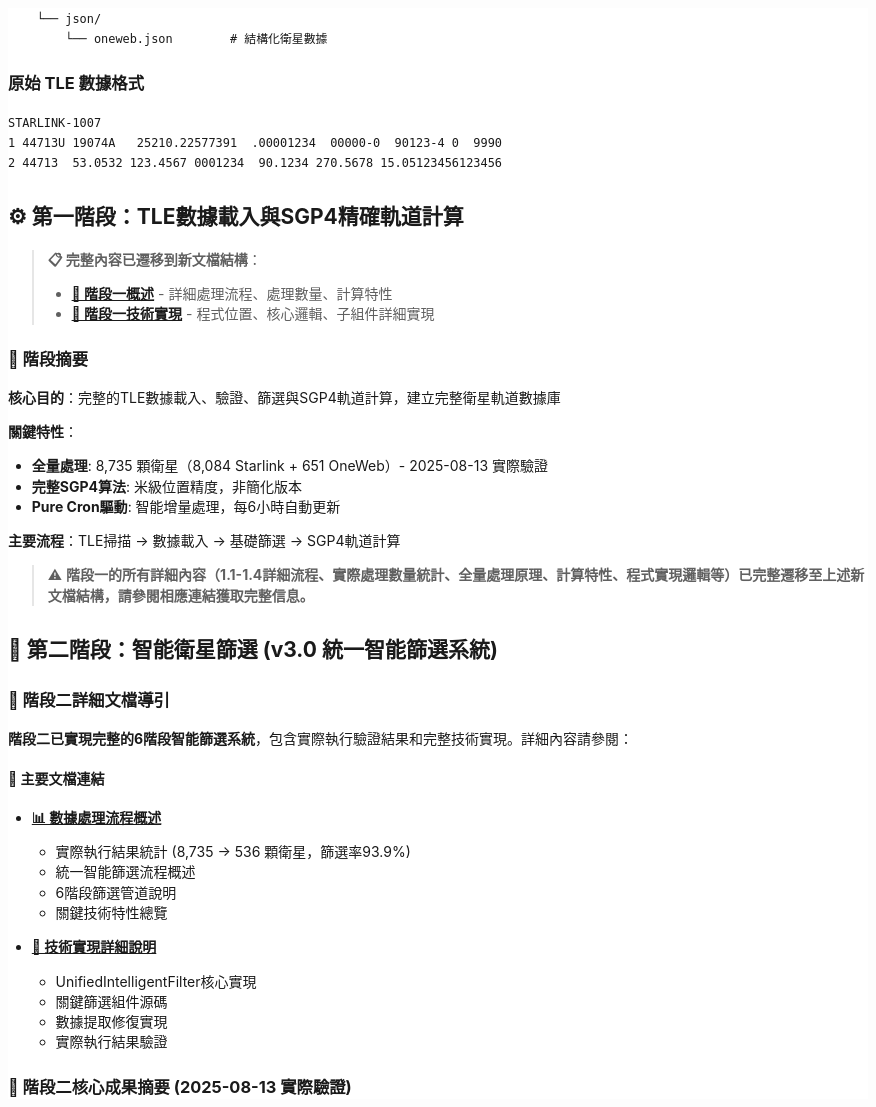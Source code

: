 ```
    └── json/
        └── oneweb.json        # 結構化衛星數據
```

### 原始 TLE 數據格式
```
STARLINK-1007
1 44713U 19074A   25210.22577391  .00001234  00000-0  90123-4 0  9990
2 44713  53.0532 123.4567 0001234  90.1234 270.5678 15.05123456123456
```

## ⚙️ 第一階段：TLE數據載入與SGP4精確軌道計算

> **📋 完整內容已遷移到新文檔結構**：
> - **[📖 階段一概述](./overviews/data-processing-flow.md#階段一tele數據載入與sgp4精確軌道計算)** - 詳細處理流程、處理數量、計算特性
> - **[🔧 階段一技術實現](./technical-details/data-processing-implementation.md#階段一tele數據載入與sgp4軌道計算)** - 程式位置、核心邏輯、子組件詳細實現

### 🎯 階段摘要

**核心目的**：完整的TLE數據載入、驗證、篩選與SGP4軌道計算，建立完整衛星軌道數據庫

**關鍵特性**：
- **全量處理**: 8,735 顆衛星（8,084 Starlink + 651 OneWeb）- 2025-08-13 實際驗證
- **完整SGP4算法**: 米級位置精度，非簡化版本
- **Pure Cron驅動**: 智能增量處理，每6小時自動更新

**主要流程**：TLE掃描 → 數據載入 → 基礎篩選 → SGP4軌道計算

> ⚠️ **階段一的所有詳細內容（1.1-1.4詳細流程、實際處理數量統計、全量處理原理、計算特性、程式實現邏輯等）已完整遷移至上述新文檔結構，請參閱相應連結獲取完整信息。**

## 🎯 第二階段：智能衛星篩選 (v3.0 統一智能篩選系統)

### 📍 階段二詳細文檔導引

**階段二已實現完整的6階段智能篩選系統**，包含實際執行驗證結果和完整技術實現。詳細內容請參閱：

#### 🔗 主要文檔連結
- **[📊 數據處理流程概述](./overviews/data-processing-flow.md#階段二智能衛星篩選)** 
  - 實際執行結果統計 (8,735 → 536 顆衛星，篩選率93.9%)
  - 統一智能篩選流程概述
  - 6階段篩選管道說明
  - 關鍵技術特性總覽

- **[🔧 技術實現詳細說明](./technical-details/data-processing-implementation.md#階段二智能衛星篩選)**
  - UnifiedIntelligentFilter核心實現
  - 關鍵篩選組件源碼
  - 數據提取修復實現
  - 實際執行結果驗證

### 🎯 階段二核心成果摘要 (2025-08-13 實際驗證)
